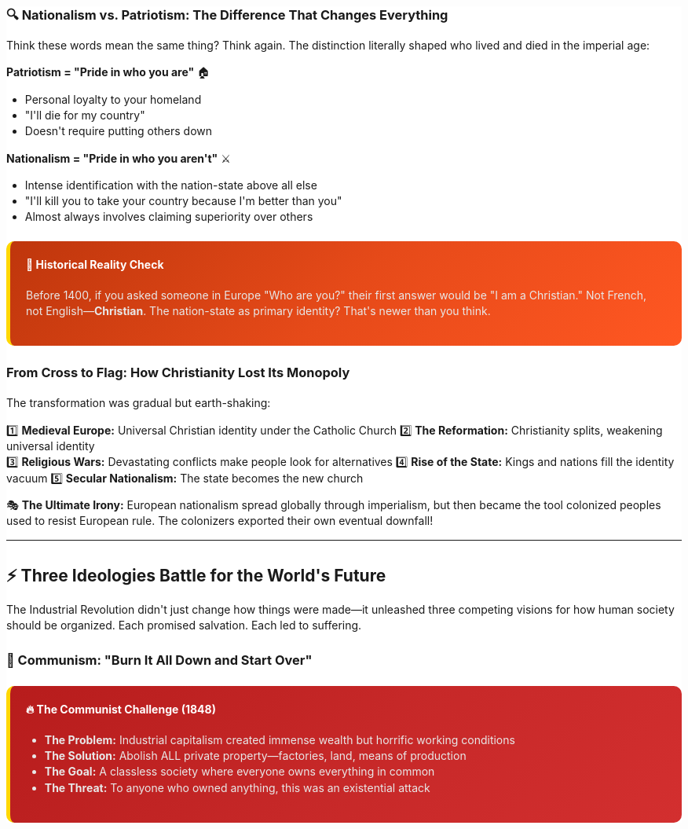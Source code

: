 ### 🔍 Nationalism vs. Patriotism: The Difference That Changes Everything

Think these words mean the same thing? Think again. The distinction literally shaped who lived and died in the imperial age:

**Patriotism = "Pride in who you are"** 🏠
- Personal loyalty to your homeland
- "I'll die for my country"
- Doesn't require putting others down

**Nationalism = "Pride in who you aren't"** ⚔️
- Intense identification with the nation-state above all else
- "I'll kill you to take your country because I'm better than you"
- Almost always involves claiming superiority over others

<div style="background: linear-gradient(135deg, #bf360c 0%, #e64a19 50%, #ff5722 100%); padding: 20px; border-radius: 10px; margin: 20px 0; border-left: 5px solid #ffd700;">
<h4 style="color: white; margin-top: 0;">🚨 Historical Reality Check</h4>
<p style="color: #e8e8e8;">Before 1400, if you asked someone in Europe "Who are you?" their first answer would be "I am a Christian." Not French, not English—<strong>Christian</strong>. The nation-state as primary identity? That's newer than you think.</p>
</div>

### From Cross to Flag: How Christianity Lost Its Monopoly

The transformation was gradual but earth-shaking:

1️⃣ **Medieval Europe:** Universal Christian identity under the Catholic Church
2️⃣ **The Reformation:** Christianity splits, weakening universal identity  
3️⃣ **Religious Wars:** Devastating conflicts make people look for alternatives
4️⃣ **Rise of the State:** Kings and nations fill the identity vacuum
5️⃣ **Secular Nationalism:** The state becomes the new church

🎭 **The Ultimate Irony:** European nationalism spread globally through imperialism, but then became the tool colonized peoples used to resist European rule. The colonizers exported their own eventual downfall!

---

## ⚡ Three Ideologies Battle for the World's Future

The Industrial Revolution didn't just change how things were made—it unleashed three competing visions for how human society should be organized. Each promised salvation. Each led to suffering.

### 🚩 Communism: "Burn It All Down and Start Over"

<div style="background: linear-gradient(135deg, #b71c1c 0%, #c62828 50%, #d32f2f 100%); padding: 20px; border-radius: 10px; margin: 20px 0; border-left: 5px solid #ffd700;">
<h4 style="color: white; margin-top: 0;">🔥 The Communist Challenge (1848)</h4>
<ul style="color: #e8e8e8;">
<li><strong>The Problem:</strong> Industrial capitalism created immense wealth but horrific working conditions</li>
<li><strong>The Solution:</strong> Abolish ALL private property—factories, land, means of production</li>
<li><strong>The Goal:</strong> A classless society where everyone owns everything in common</li>
<li><strong>The Threat:</strong> To anyone who owned anything, this was an existential attack</li>
</ul>
</div>
